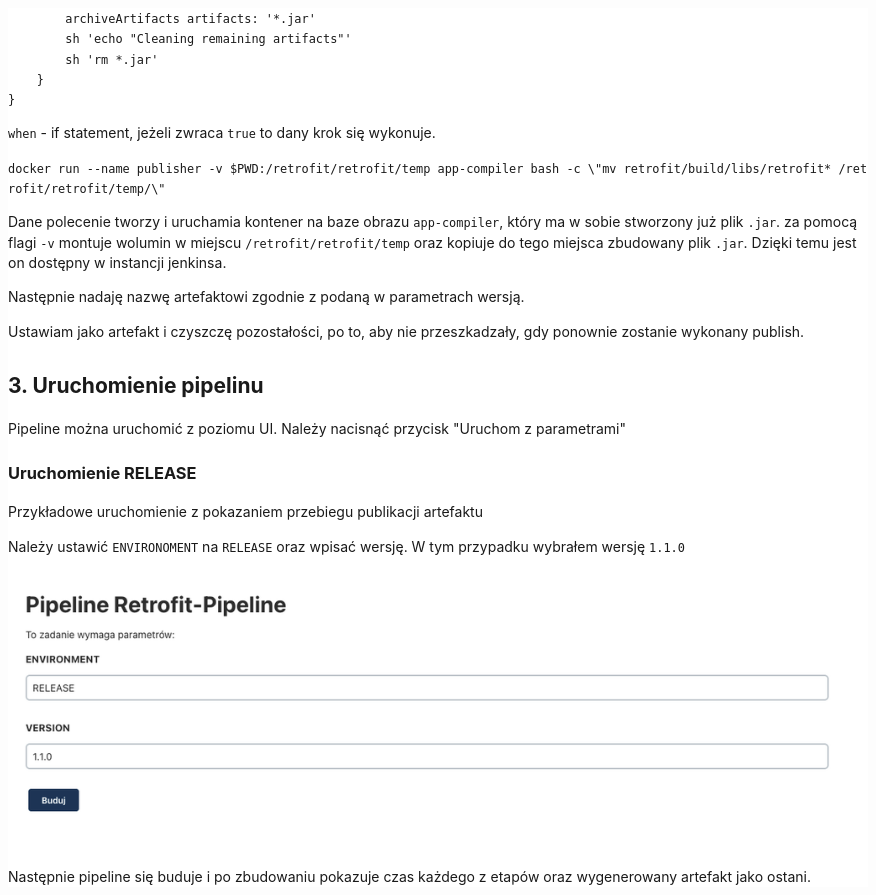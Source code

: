 ```
        archiveArtifacts artifacts: '*.jar'
        sh 'echo "Cleaning remaining artifacts"'
        sh 'rm *.jar'
    }
}
```

`when` - if statement, jeżeli zwraca `true` to dany krok się wykonuje. 

`docker run --name publisher -v $PWD:/retrofit/retrofit/temp app-compiler bash -c \"mv retrofit/build/libs/retrofit* /retrofit/retrofit/temp/\"`

Dane polecenie tworzy i uruchamia kontener na baze obrazu `app-compiler`, który ma w sobie stworzony już plik `.jar`. za pomocą flagi `-v` montuje wolumin w miejscu `/retrofit/retrofit/temp` oraz kopiuje do tego miejsca zbudowany plik `.jar`. Dzięki temu jest on dostępny w instancji jenkinsa.

Następnie nadaję nazwę artefaktowi zgodnie z podaną w parametrach wersją.

Ustawiam jako artefakt i czyszczę pozostałości, po to, aby nie przeszkadzały, gdy ponownie zostanie wykonany publish.

## 3. Uruchomienie pipelinu

Pipeline można uruchomić z poziomu UI. Należy nacisnąć przycisk "Uruchom z parametrami"

### Uruchomienie RELEASE

Przykładowe uruchomienie z pokazaniem przebiegu publikacji artefaktu

Należy ustawić `ENVIRONOMENT` na `RELEASE` oraz wpisać wersję. W tym przypadku wybrałem wersję `1.1.0`

![](imgs/4.png)

Następnie pipeline się buduje i po zbudowaniu pokazuje czas każdego z etapów oraz wygenerowany artefakt jako ostani.
